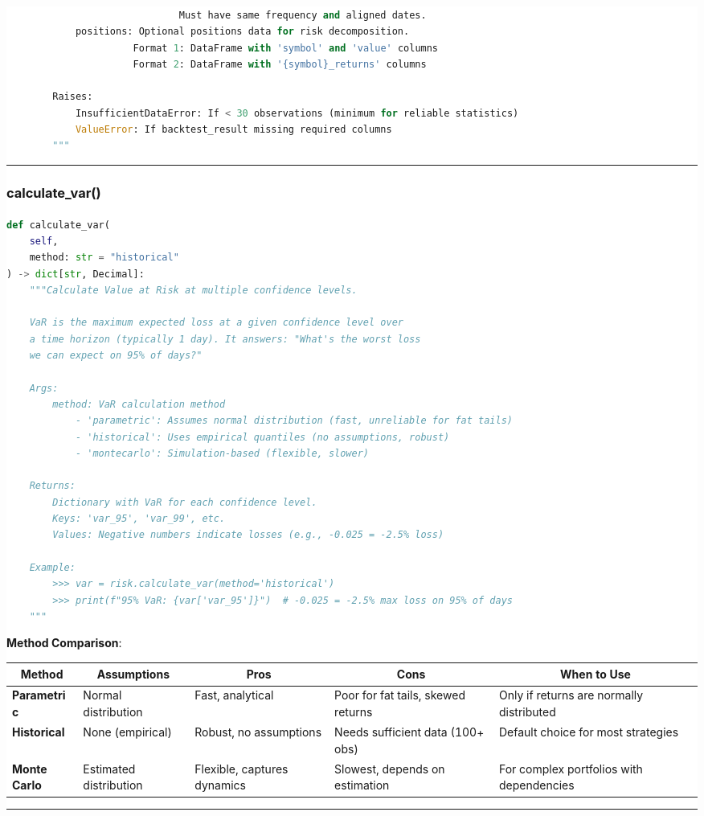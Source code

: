 ```python
                              Must have same frequency and aligned dates.
            positions: Optional positions data for risk decomposition.
                      Format 1: DataFrame with 'symbol' and 'value' columns
                      Format 2: DataFrame with '{symbol}_returns' columns

        Raises:
            InsufficientDataError: If < 30 observations (minimum for reliable statistics)
            ValueError: If backtest_result missing required columns
        """
```

---

### calculate_var()

```python
def calculate_var(
    self,
    method: str = "historical"
) -> dict[str, Decimal]:
    """Calculate Value at Risk at multiple confidence levels.

    VaR is the maximum expected loss at a given confidence level over
    a time horizon (typically 1 day). It answers: "What's the worst loss
    we can expect on 95% of days?"

    Args:
        method: VaR calculation method
            - 'parametric': Assumes normal distribution (fast, unreliable for fat tails)
            - 'historical': Uses empirical quantiles (no assumptions, robust)
            - 'montecarlo': Simulation-based (flexible, slower)

    Returns:
        Dictionary with VaR for each confidence level.
        Keys: 'var_95', 'var_99', etc.
        Values: Negative numbers indicate losses (e.g., -0.025 = -2.5% loss)

    Example:
        >>> var = risk.calculate_var(method='historical')
        >>> print(f"95% VaR: {var['var_95']}")  # -0.025 = -2.5% max loss on 95% of days
    """
```

**Method Comparison**:

| Method | Assumptions | Pros | Cons | When to Use |
|--------|-------------|------|------|-------------|
| **Parametric** | Normal distribution | Fast, analytical | Poor for fat tails, skewed returns | Only if returns are normally distributed |
| **Historical** | None (empirical) | Robust, no assumptions | Needs sufficient data (100+ obs) | Default choice for most strategies |
| **Monte Carlo** | Estimated distribution | Flexible, captures dynamics | Slowest, depends on estimation | For complex portfolios with dependencies |

---